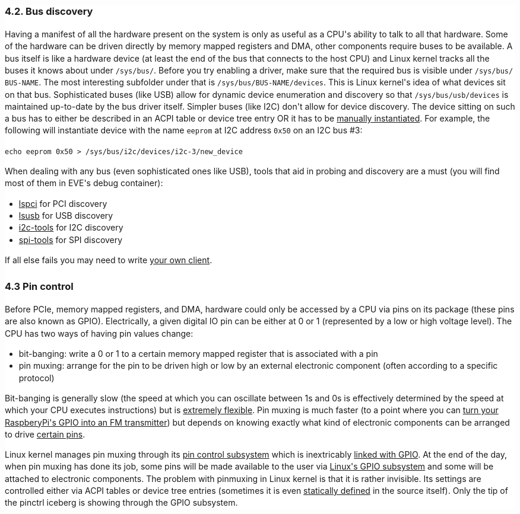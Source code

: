 ### 4.2. Bus discovery

Having a manifest of all the hardware present on the system is only as useful as a CPU's ability to talk to all that hardware. Some of the hardware can be driven directly by memory mapped registers and DMA, other components require buses to be available. A bus itself is like a hardware device (at least the end of the bus that connects to the host CPU) and Linux kernel tracks all the buses it knows about under `/sys/bus/`. Before you try enabling a driver, make sure that the required bus is visible under `/sys/bus/BUS-NAME`. The most interesting subfolder under that is `/sys/bus/BUS-NAME/devices`. This is Linux kernel's idea of what devices sit on that bus. Sophisticated buses (like USB) allow for dynamic device enumeration and discovery so that `/sys/bus/usb/devices` is maintained up-to-date by the bus driver itself. Simpler buses (like I2C) don't allow for device discovery. The device sitting on such a bus has to either be described in an ACPI table or device tree entry OR it has to be [manually instantiated](https://www.kernel.org/doc/html/latest/i2c/instantiating-devices.html). For example, the following will instantiate device with the name `eeprom` at I2C address `0x50` on an I2C bus #3:

```console
echo eeprom 0x50 > /sys/bus/i2c/devices/i2c-3/new_device
```

When dealing with any bus (even sophisticated ones like USB), tools that aid in probing and discovery are a must (you will find most of them in EVE's debug container):

* [lspci](https://pkgs.alpinelinux.org/package/edge/main/x86_64/pciutils) for PCI discovery
* [lsusb](https://pkgs.alpinelinux.org/package/edge/main/x86/usbutils) for USB discovery
* [i2c-tools](https://pkgs.alpinelinux.org/package/edge/community/x86_64/i2c-tools) for I2C discovery
* [spi-tools](https://pkgs.alpinelinux.org/package/edge/community/x86_64/spi-tools) for SPI discovery

If all else fails you may need to write [your own client](https://www.kernel.org/doc/Documentation/i2c/writing-clients).

### 4.3 Pin control

Before PCIe, memory mapped registers, and DMA, hardware could only be accessed by a CPU via pins on its package (these pins are also known as GPIO). Electrically, a given digital IO pin can be either at 0 or 1 (represented by a low or high voltage level). The CPU has two ways of having pin values change:

* bit-banging: write a 0 or 1 to a certain memory mapped register that is associated with a pin
* pin muxing: arrange for the pin to be driven high or low by an external electronic component (often according to a specific protocol)

Bit-banging is generally slow (the speed at which you can oscillate between 1s and 0s is effectively determined by the speed at which your CPU executes instructions) but is [extremely flexible](http://web.mit.edu/6.115/www/document/psoc_vga_design.pdf). Pin muxing is much faster (to a point where you can [turn your RaspberyPi's GPIO into an FM transmitter](http://icrobotics.co.uk/wiki/index.php/Turning_the_Raspberry_Pi_Into_an_FM_Transmitter)) but depends on knowing exactly what kind of electronic components can be arranged to drive [certain pins](https://pinout.xyz/).

Linux kernel manages pin muxing through its [pin control subsystem](https://www.kernel.org/doc/html/latest/driver-api/pinctl.html) which is inextricably [linked with GPIO](https://www.kernel.org/doc/html/latest/driver-api/pinctl.html#interaction-with-the-gpio-subsystem). At the end of the day, when pin muxing has done its job, some pins will be made available to the user via [Linux's GPIO subsystem](https://www.kernel.org/doc/html/latest/driver-api/gpio/intro.html) and some will be attached to electronic components. The problem with pinmuxing in Linux kernel is that it is rather invisible. Its settings are controlled either via ACPI tables or device tree entries (sometimes it is even [statically defined](https://git.kernel.org/pub/scm/linux/kernel/git/torvalds/linux.git/tree/drivers/pinctrl/intel/pinctrl-baytrail.c#n109) in the source itself). Only the tip of the pinctrl iceberg is showing through the GPIO subsystem.
